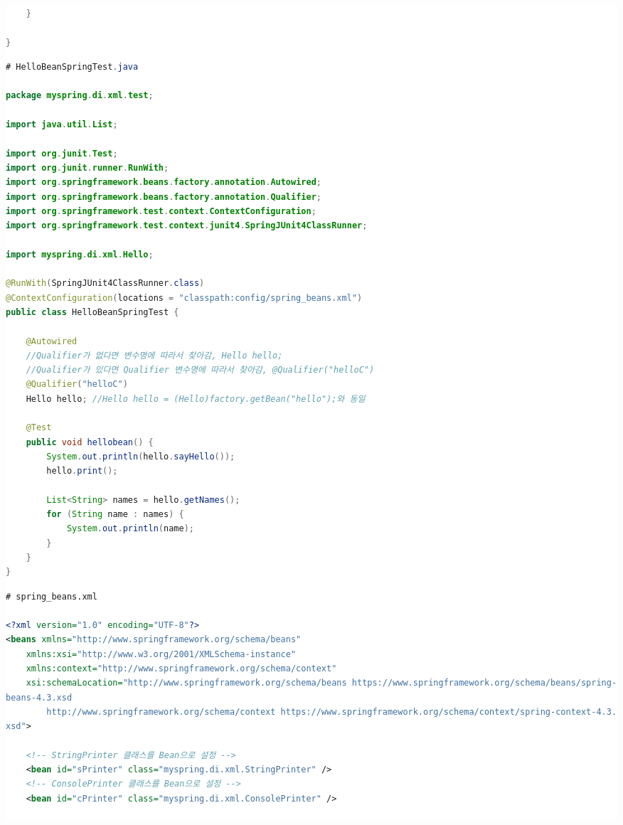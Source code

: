 ```java
	}

}

```



```java
# HelloBeanSpringTest.java

package myspring.di.xml.test;

import java.util.List;

import org.junit.Test;
import org.junit.runner.RunWith;
import org.springframework.beans.factory.annotation.Autowired;
import org.springframework.beans.factory.annotation.Qualifier;
import org.springframework.test.context.ContextConfiguration;
import org.springframework.test.context.junit4.SpringJUnit4ClassRunner;

import myspring.di.xml.Hello;

@RunWith(SpringJUnit4ClassRunner.class)
@ContextConfiguration(locations = "classpath:config/spring_beans.xml")
public class HelloBeanSpringTest {
	
	@Autowired
	//Qualifier가 없다면 변수명에 따라서 찾아감, Hello hello;
	//Qualifier가 있다면 Qualifier 변수명에 따라서 찾아감, @Qualifier("helloC")
	@Qualifier("helloC")
	Hello hello; //Hello hello = (Hello)factory.getBean("hello");와 동일
	
	@Test
	public void hellobean() {
		System.out.println(hello.sayHello());
		hello.print();
		
		List<String> names = hello.getNames();
		for (String name : names) {
			System.out.println(name);
		}
	}
}
```



```xml
# spring_beans.xml

<?xml version="1.0" encoding="UTF-8"?>
<beans xmlns="http://www.springframework.org/schema/beans"
	xmlns:xsi="http://www.w3.org/2001/XMLSchema-instance"
	xmlns:context="http://www.springframework.org/schema/context"
	xsi:schemaLocation="http://www.springframework.org/schema/beans https://www.springframework.org/schema/beans/spring-beans-4.3.xsd
		http://www.springframework.org/schema/context https://www.springframework.org/schema/context/spring-context-4.3.xsd">

	<!-- StringPrinter 클래스를 Bean으로 설정 -->
	<bean id="sPrinter" class="myspring.di.xml.StringPrinter" />
	<!-- ConsolePrinter 클래스를 Bean으로 설정 -->
	<bean id="cPrinter" class="myspring.di.xml.ConsolePrinter" />
	
```
